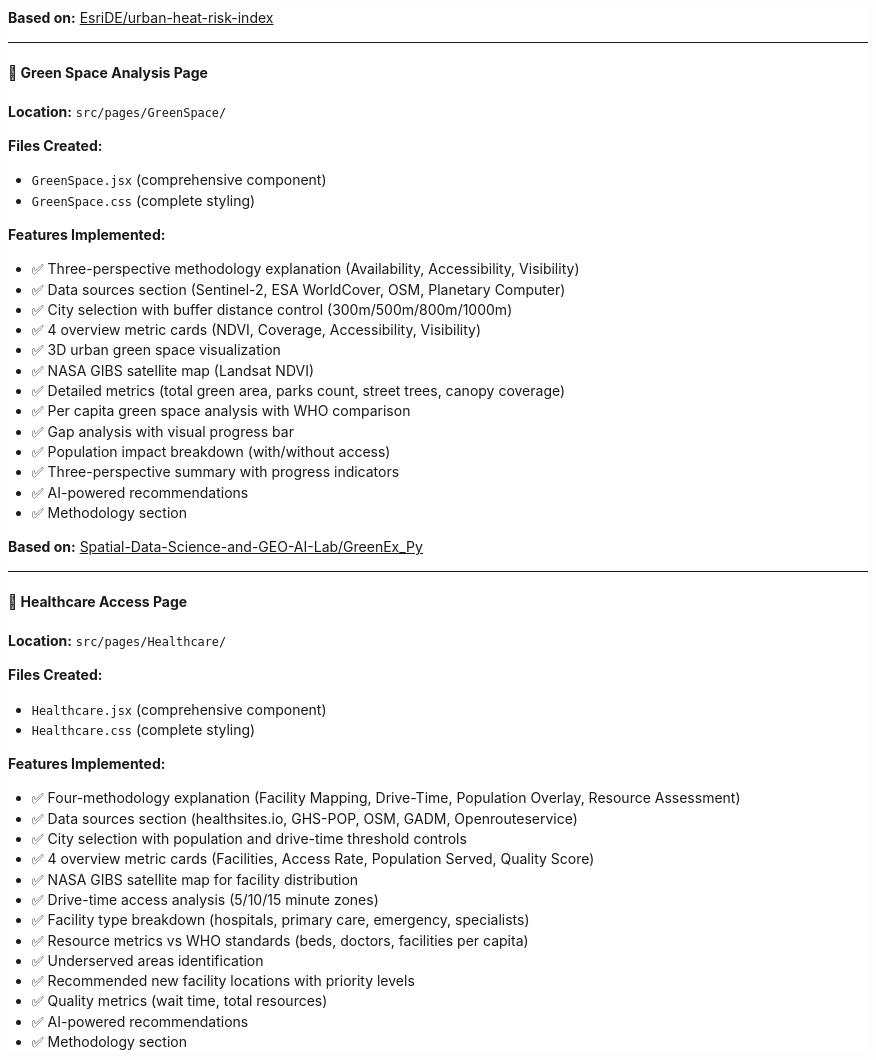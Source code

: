 **Based on:** [EsriDE/urban-heat-risk-index](https://github.com/EsriDE/urban-heat-risk-index)

---

#### 🌳 **Green Space Analysis Page**
**Location:** `src/pages/GreenSpace/`

**Files Created:**
- `GreenSpace.jsx` (comprehensive component)
- `GreenSpace.css` (complete styling)

**Features Implemented:**
- ✅ Three-perspective methodology explanation (Availability, Accessibility, Visibility)
- ✅ Data sources section (Sentinel-2, ESA WorldCover, OSM, Planetary Computer)
- ✅ City selection with buffer distance control (300m/500m/800m/1000m)
- ✅ 4 overview metric cards (NDVI, Coverage, Accessibility, Visibility)
- ✅ 3D urban green space visualization
- ✅ NASA GIBS satellite map (Landsat NDVI)
- ✅ Detailed metrics (total green area, parks count, street trees, canopy coverage)
- ✅ Per capita green space analysis with WHO comparison
- ✅ Gap analysis with visual progress bar
- ✅ Population impact breakdown (with/without access)
- ✅ Three-perspective summary with progress indicators
- ✅ AI-powered recommendations
- ✅ Methodology section

**Based on:** [Spatial-Data-Science-and-GEO-AI-Lab/GreenEx_Py](https://github.com/Spatial-Data-Science-and-GEO-AI-Lab/GreenEx_Py)

---

#### 🏥 **Healthcare Access Page**
**Location:** `src/pages/Healthcare/`

**Files Created:**
- `Healthcare.jsx` (comprehensive component)
- `Healthcare.css` (complete styling)

**Features Implemented:**
- ✅ Four-methodology explanation (Facility Mapping, Drive-Time, Population Overlay, Resource Assessment)
- ✅ Data sources section (healthsites.io, GHS-POP, OSM, GADM, Openrouteservice)
- ✅ City selection with population and drive-time threshold controls
- ✅ 4 overview metric cards (Facilities, Access Rate, Population Served, Quality Score)
- ✅ NASA GIBS satellite map for facility distribution
- ✅ Drive-time access analysis (5/10/15 minute zones)
- ✅ Facility type breakdown (hospitals, primary care, emergency, specialists)
- ✅ Resource metrics vs WHO standards (beds, doctors, facilities per capita)
- ✅ Underserved areas identification
- ✅ Recommended new facility locations with priority levels
- ✅ Quality metrics (wait time, total resources)
- ✅ AI-powered recommendations
- ✅ Methodology section
